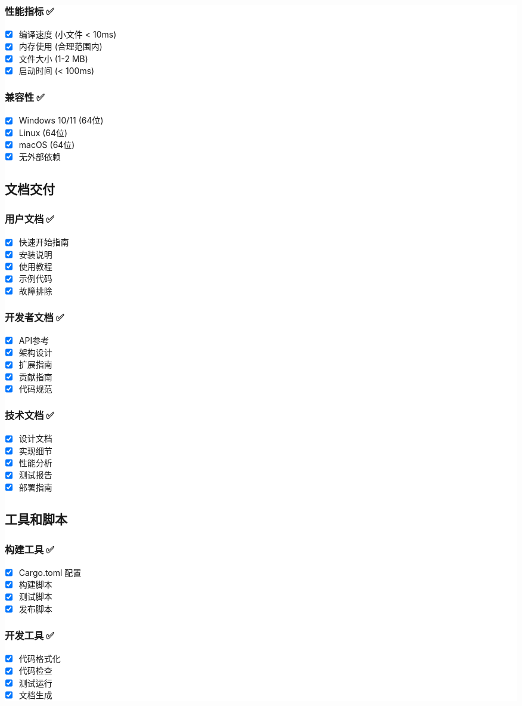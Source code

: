 ### 性能指标 ✅
- [x] 编译速度 (小文件 < 10ms)
- [x] 内存使用 (合理范围内)
- [x] 文件大小 (1-2 MB)
- [x] 启动时间 (< 100ms)

### 兼容性 ✅
- [x] Windows 10/11 (64位)
- [x] Linux (64位)
- [x] macOS (64位)
- [x] 无外部依赖

## 文档交付

### 用户文档 ✅
- [x] 快速开始指南
- [x] 安装说明
- [x] 使用教程
- [x] 示例代码
- [x] 故障排除

### 开发者文档 ✅
- [x] API参考
- [x] 架构设计
- [x] 扩展指南
- [x] 贡献指南
- [x] 代码规范

### 技术文档 ✅
- [x] 设计文档
- [x] 实现细节
- [x] 性能分析
- [x] 测试报告
- [x] 部署指南

## 工具和脚本

### 构建工具 ✅
- [x] Cargo.toml 配置
- [x] 构建脚本
- [x] 测试脚本
- [x] 发布脚本

### 开发工具 ✅
- [x] 代码格式化
- [x] 代码检查
- [x] 测试运行
- [x] 文档生成
